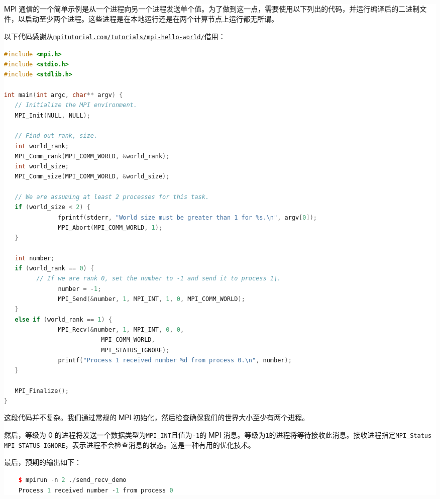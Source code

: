 MPI 通信的一个简单示例是从一个进程向另一个进程发送单个值。为了做到这一点，需要使用以下列出的代码，并运行编译后的二进制文件，以启动至少两个进程。这些进程是在本地运行还是在两个计算节点上运行都无所谓。

以下代码感谢从[`mpitutorial.com/tutorials/mpi-hello-world/`](http://mpitutorial.com/tutorials/mpi-hello-world/)借用：

```cpp
#include <mpi.h> 
#include <stdio.h> 
#include <stdlib.h> 

int main(int argc, char** argv) { 
   // Initialize the MPI environment. 
   MPI_Init(NULL, NULL); 

   // Find out rank, size. 
   int world_rank; 
   MPI_Comm_rank(MPI_COMM_WORLD, &world_rank); 
   int world_size; 
   MPI_Comm_size(MPI_COMM_WORLD, &world_size); 

   // We are assuming at least 2 processes for this task. 
   if (world_size < 2) { 
               fprintf(stderr, "World size must be greater than 1 for %s.\n", argv[0]); 
               MPI_Abort(MPI_COMM_WORLD, 1); 
   } 

   int number; 
   if (world_rank == 0) { 
         // If we are rank 0, set the number to -1 and send it to process 1\. 
               number = -1; 
               MPI_Send(&number, 1, MPI_INT, 1, 0, MPI_COMM_WORLD); 
   }  
   else if (world_rank == 1) { 
               MPI_Recv(&number, 1, MPI_INT, 0, 0,  
                           MPI_COMM_WORLD,  
                           MPI_STATUS_IGNORE); 
               printf("Process 1 received number %d from process 0.\n", number); 
   } 

   MPI_Finalize(); 
} 

```

这段代码并不复杂。我们通过常规的 MPI 初始化，然后检查确保我们的世界大小至少有两个进程。

然后，等级为 0 的进程将发送一个数据类型为`MPI_INT`且值为`-1`的 MPI 消息。等级为`1`的进程将等待接收此消息。接收进程指定`MPI_Status MPI_STATUS_IGNORE`，表示进程不会检查消息的状态。这是一种有用的优化技术。

最后，预期的输出如下：

```cpp
    $ mpirun -n 2 ./send_recv_demo
    Process 1 received number -1 from process 0

```
